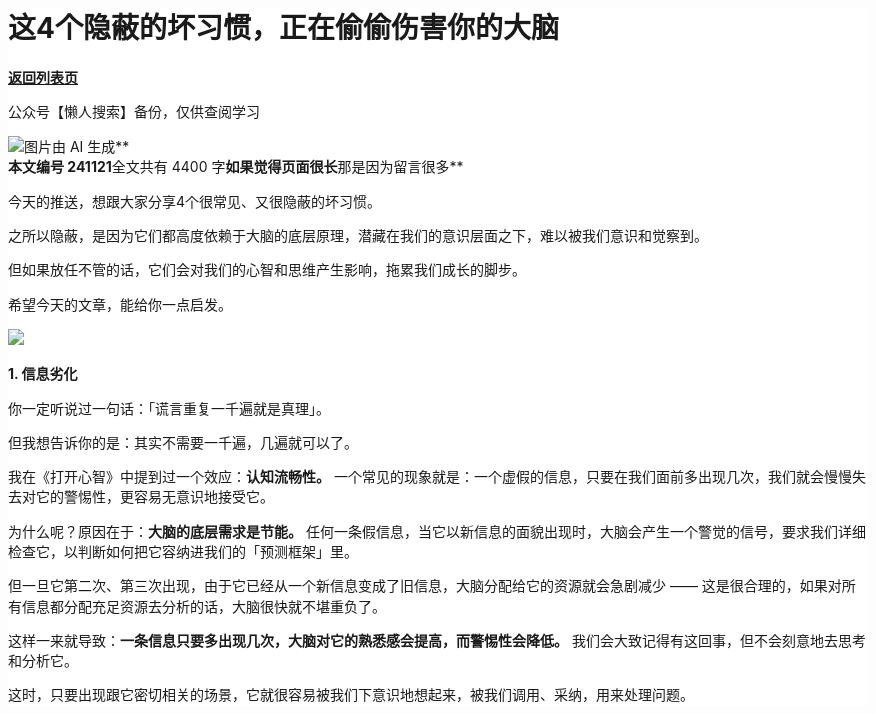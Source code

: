# 这4个隐蔽的坏习惯，正在偷偷伤害你的大脑

[**返回列表页**](/gzh/L先生说)

公众号【懒人搜索】备份，仅供查阅学习

![](https://mmbiz.qpic.cn/mmbiz_png/yWXmuSFeCk0mrPTrx0Pnv0n2tFXZKJ2f4z3Ck83LjiajnlUa7TB6zKMaZLiaR1wia1SJP77K6zVc3GXUMXV4uG96Q/640?wx_fmt=png&from;=appmsg)图片由
AI 生成**  
****本文编号 241121****全文共有 4400 字****如果觉得页面很长****那是因为留言很多**

  

  

今天的推送，想跟大家分享4个很常见、又很隐蔽的坏习惯。

  

之所以隐蔽，是因为它们都高度依赖于大脑的底层原理，潜藏在我们的意识层面之下，难以被我们意识和觉察到。  

  

但如果放任不管的话，它们会对我们的心智和思维产生影响，拖累我们成长的脚步。

  

希望今天的文章，能给你一点启发。

  

![](https://mmbiz.qpic.cn/mmbiz_png/yWXmuSFeCk3Bn6XzqGMbK9EcZjbGoRJytuR3H8jAgf62lEF7w9mrpUwibbjqDn42ETt37R6Yr2Oxr5ReyVxRiaoA/640?wx_fmt=png)

  

**1\. 信息劣化**

  

你一定听说过一句话：「谎言重复一千遍就是真理」。

  

但我想告诉你的是：其实不需要一千遍，几遍就可以了。

  

我在《打开心智》中提到过一个效应：**认知流畅性。**
一个常见的现象就是：一个虚假的信息，只要在我们面前多出现几次，我们就会慢慢失去对它的警惕性，更容易无意识地接受它。

  

为什么呢？原因在于：**大脑的底层需求是节能。**
任何一条假信息，当它以新信息的面貌出现时，大脑会产生一个警觉的信号，要求我们详细检查它，以判断如何把它容纳进我们的「预测框架」里。

  

但一旦它第二次、第三次出现，由于它已经从一个新信息变成了旧信息，大脑分配给它的资源就会急剧减少 ——
这是很合理的，如果对所有信息都分配充足资源去分析的话，大脑很快就不堪重负了。

  

这样一来就导致：**一条信息只要多出现几次，大脑对它的熟悉感会提高，而警惕性会降低。** 我们会大致记得有这回事，但不会刻意地去思考和分析它。

  

这时，只要出现跟它密切相关的场景，它就很容易被我们下意识地想起来，被我们调用、采纳，用来处理问题。

  
